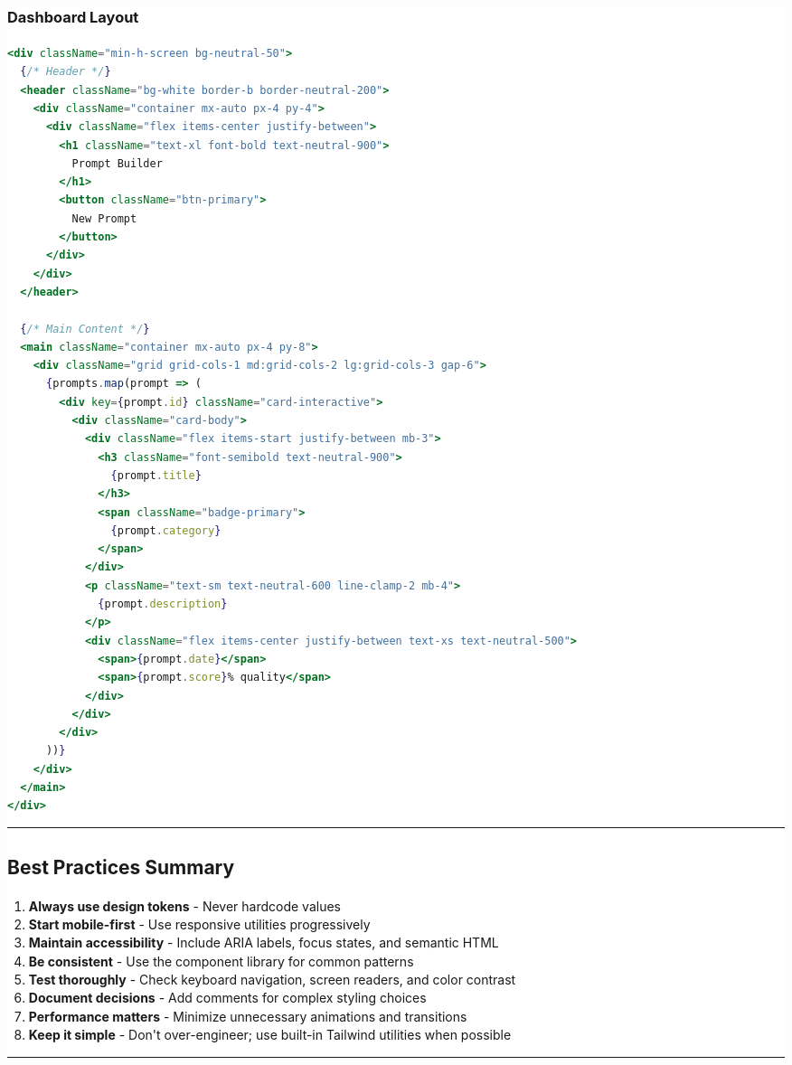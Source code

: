 ### Dashboard Layout
```jsx
<div className="min-h-screen bg-neutral-50">
  {/* Header */}
  <header className="bg-white border-b border-neutral-200">
    <div className="container mx-auto px-4 py-4">
      <div className="flex items-center justify-between">
        <h1 className="text-xl font-bold text-neutral-900">
          Prompt Builder
        </h1>
        <button className="btn-primary">
          New Prompt
        </button>
      </div>
    </div>
  </header>

  {/* Main Content */}
  <main className="container mx-auto px-4 py-8">
    <div className="grid grid-cols-1 md:grid-cols-2 lg:grid-cols-3 gap-6">
      {prompts.map(prompt => (
        <div key={prompt.id} className="card-interactive">
          <div className="card-body">
            <div className="flex items-start justify-between mb-3">
              <h3 className="font-semibold text-neutral-900">
                {prompt.title}
              </h3>
              <span className="badge-primary">
                {prompt.category}
              </span>
            </div>
            <p className="text-sm text-neutral-600 line-clamp-2 mb-4">
              {prompt.description}
            </p>
            <div className="flex items-center justify-between text-xs text-neutral-500">
              <span>{prompt.date}</span>
              <span>{prompt.score}% quality</span>
            </div>
          </div>
        </div>
      ))}
    </div>
  </main>
</div>
```

---

## Best Practices Summary

1. **Always use design tokens** - Never hardcode values
2. **Start mobile-first** - Use responsive utilities progressively
3. **Maintain accessibility** - Include ARIA labels, focus states, and semantic HTML
4. **Be consistent** - Use the component library for common patterns
5. **Test thoroughly** - Check keyboard navigation, screen readers, and color contrast
6. **Document decisions** - Add comments for complex styling choices
7. **Performance matters** - Minimize unnecessary animations and transitions
8. **Keep it simple** - Don't over-engineer; use built-in Tailwind utilities when possible

---
